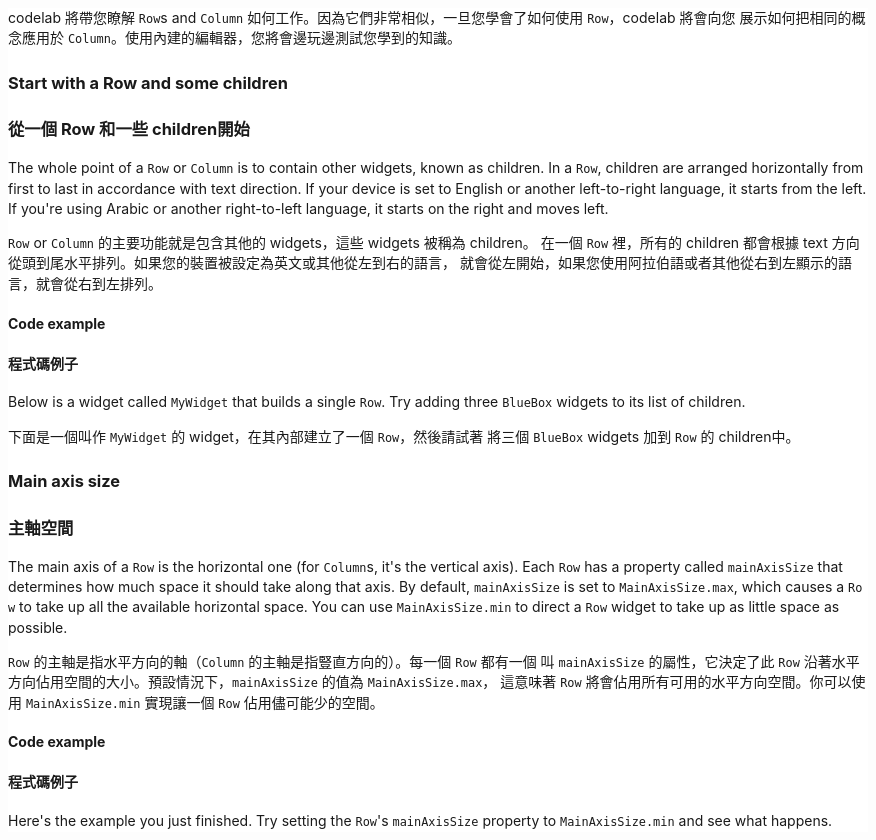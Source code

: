 codelab 將帶您瞭解 `Row`s and `Column` 如何工作。因為它們非常相似，一旦您學會了如何使用 `Row`，codelab 將會向您
展示如何把相同的概念應用於 `Column`。使用內建的編輯器，您將會邊玩邊測試您學到的知識。

### Start with a Row and some children

### 從一個 Row 和一些 children開始

The whole point of a `Row` or `Column` is to contain
other widgets, known as children. In a `Row`, children
are arranged horizontally from first to last in accordance
with text direction. If your device is set to
English or another left-to-right language, it starts from the left.
If you're using Arabic or another right-to-left language, it starts
on the right and moves left.

`Row` or `Column` 的主要功能就是包含其他的 widgets，這些 widgets 被稱為 children。
在一個 `Row` 裡，所有的 children 都會根據 text 方向從頭到尾水平排列。如果您的裝置被設定為英文或其他從左到右的語言，
就會從左開始，如果您使用阿拉伯語或者其他從右到左顯示的語言，就會從右到左排列。

#### Code example

#### 程式碼例子

Below is a widget called `MyWidget` that builds a single `Row`.
Try adding three `BlueBox` widgets to its list of children.

下面是一個叫作 `MyWidget` 的 widget，在其內部建立了一個 `Row`，然後請試著
將三個 `BlueBox` widgets 加到 `Row` 的 children中。

<iframe src="{{site.dartpad}}/experimental/embed-new-flutter.html?id=76e993732820ef908ea8424744b9996d" width="100%" height="400px"></iframe>

### Main axis size

### 主軸空間

The main axis of a `Row` is the horizontal one (for
`Column`s, it's the vertical axis). Each `Row` has a
property called `mainAxisSize` that determines how much space
it should take along that axis. By default,
`mainAxisSize` is set to `MainAxisSize.max`, which
causes a `Row` to take up all the available horizontal
space. You can use `MainAxisSize.min` to direct a `Row`
widget to take up as little space as possible.

`Row` 的主軸是指水平方向的軸（`Column` 的主軸是指豎直方向的）。每一個 `Row` 都有一個
叫 `mainAxisSize` 的屬性，它決定了此 `Row` 沿著水平方向佔用空間的大小。預設情況下，`mainAxisSize` 的值為 `MainAxisSize.max`，
這意味著 `Row` 將會佔用所有可用的水平方向空間。你可以使用 `MainAxisSize.min` 實現讓一個 `Row` 佔用儘可能少的空間。

#### Code example

#### 程式碼例子

Here's the example you just finished. Try setting the `Row`'s
`mainAxisSize` property to `MainAxisSize.min` and see what happens.
